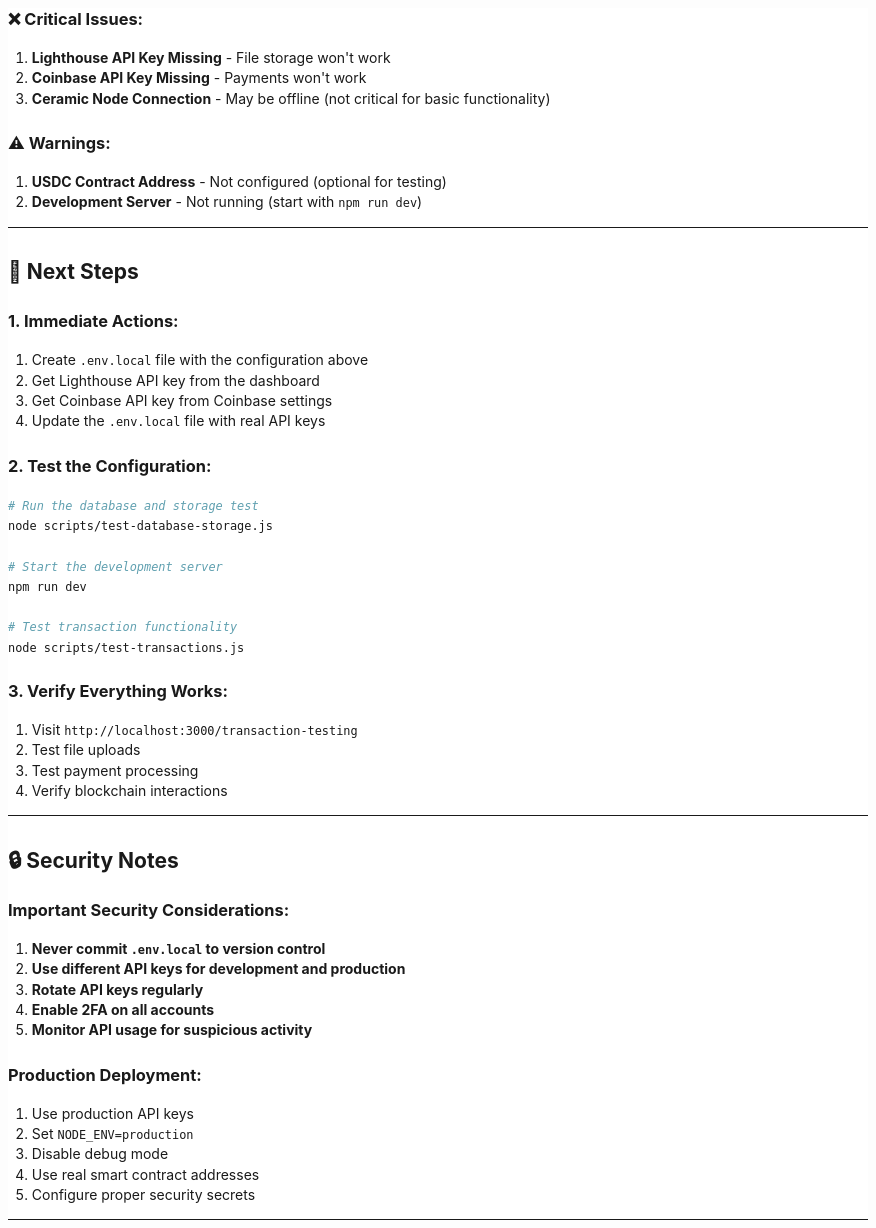 ### **❌ Critical Issues:**
1. **Lighthouse API Key Missing** - File storage won't work
2. **Coinbase API Key Missing** - Payments won't work
3. **Ceramic Node Connection** - May be offline (not critical for basic functionality)

### **⚠️ Warnings:**
1. **USDC Contract Address** - Not configured (optional for testing)
2. **Development Server** - Not running (start with `npm run dev`)

---

## 🎯 **Next Steps**

### **1. Immediate Actions:**
1. Create `.env.local` file with the configuration above
2. Get Lighthouse API key from the dashboard
3. Get Coinbase API key from Coinbase settings
4. Update the `.env.local` file with real API keys

### **2. Test the Configuration:**
```bash
# Run the database and storage test
node scripts/test-database-storage.js

# Start the development server
npm run dev

# Test transaction functionality
node scripts/test-transactions.js
```

### **3. Verify Everything Works:**
1. Visit `http://localhost:3000/transaction-testing`
2. Test file uploads
3. Test payment processing
4. Verify blockchain interactions

---

## 🔒 **Security Notes**

### **Important Security Considerations:**
1. **Never commit `.env.local` to version control**
2. **Use different API keys for development and production**
3. **Rotate API keys regularly**
4. **Enable 2FA on all accounts**
5. **Monitor API usage for suspicious activity**

### **Production Deployment:**
1. Use production API keys
2. Set `NODE_ENV=production`
3. Disable debug mode
4. Use real smart contract addresses
5. Configure proper security secrets

---